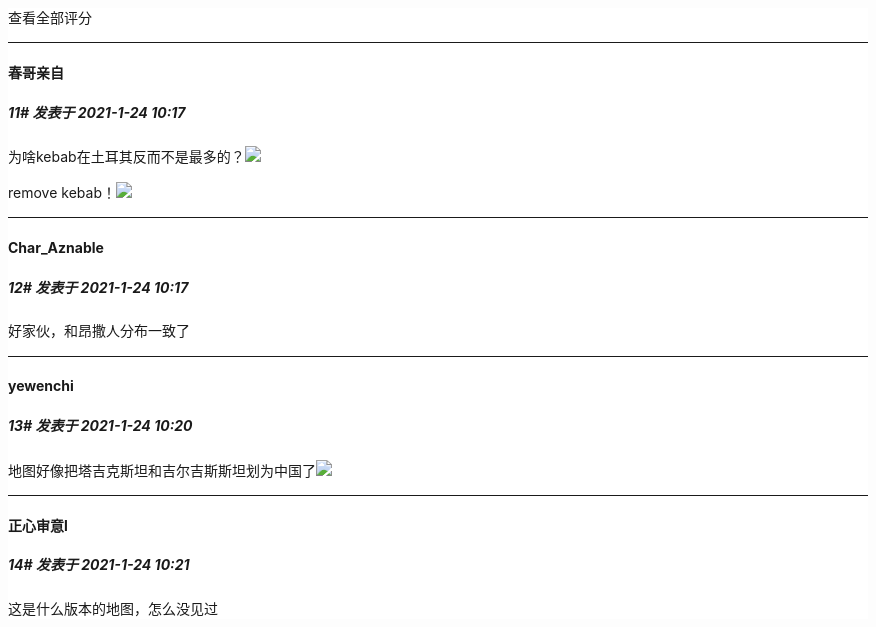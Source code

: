 

查看全部评分






*****

####  春哥亲自  
##### 11#       发表于 2021-1-24 10:17




为啥kebab在土耳其反而不是最多的？<img src="https://static.saraba1st.com/image/smiley/face2017/214.gif" referrerpolicy="no-referrer">

remove kebab！<img src="https://static.saraba1st.com/image/smiley/face2017/067.png" referrerpolicy="no-referrer">







*****

####  Char_Aznable  
##### 12#       发表于 2021-1-24 10:17




好家伙，和昂撒人分布一致了







*****

####  yewenchi  
##### 13#       发表于 2021-1-24 10:20




地图好像把塔吉克斯坦和吉尔吉斯斯坦划为中国了<img src="https://static.saraba1st.com/image/smiley/face2017/067.png" referrerpolicy="no-referrer">







*****

####  正心审意l  
##### 14#       发表于 2021-1-24 10:21




这是什么版本的地图，怎么没见过
